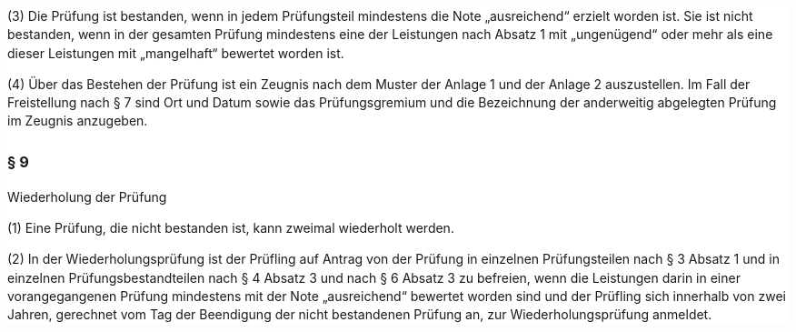 </div>

<div class="jurAbsatz">

(3) Die Prüfung ist bestanden, wenn in jedem Prüfungsteil mindestens die
Note „ausreichend“ erzielt worden ist. Sie ist nicht bestanden, wenn in
der gesamten Prüfung mindestens eine der Leistungen nach Absatz 1 mit
„ungenügend“ oder mehr als eine dieser Leistungen mit „mangelhaft“
bewertet worden ist.

</div>

<div class="jurAbsatz">

(4) Über das Bestehen der Prüfung ist ein Zeugnis nach dem Muster der
Anlage 1 und der Anlage 2 auszustellen. Im Fall der Freistellung nach §
7 sind Ort und Datum sowie das Prüfungsgremium und die Bezeichnung der
anderweitig abgelegten Prüfung im Zeugnis anzugeben.

</div>

</div>

</div>

</div>

<span id="BJNR216500009BJNE001000000.html"></span>

### § 9  
Wiederholung der Prüfung

<div>

<div class="jnhtml">

<div>

<div class="jurAbsatz">

(1) Eine Prüfung, die nicht bestanden ist, kann zweimal wiederholt
werden.

</div>

<div class="jurAbsatz">

(2) In der Wiederholungsprüfung ist der Prüfling auf Antrag von der
Prüfung in einzelnen Prüfungsteilen nach § 3 Absatz 1 und in einzelnen
Prüfungsbestandteilen nach § 4 Absatz 3 und nach § 6 Absatz 3 zu
befreien, wenn die Leistungen darin in einer vorangegangenen Prüfung
mindestens mit der Note „ausreichend“ bewertet worden sind und der
Prüfling sich innerhalb von zwei Jahren, gerechnet vom Tag der
Beendigung der nicht bestandenen Prüfung an, zur Wiederholungsprüfung
anmeldet.

</div>

</div>
